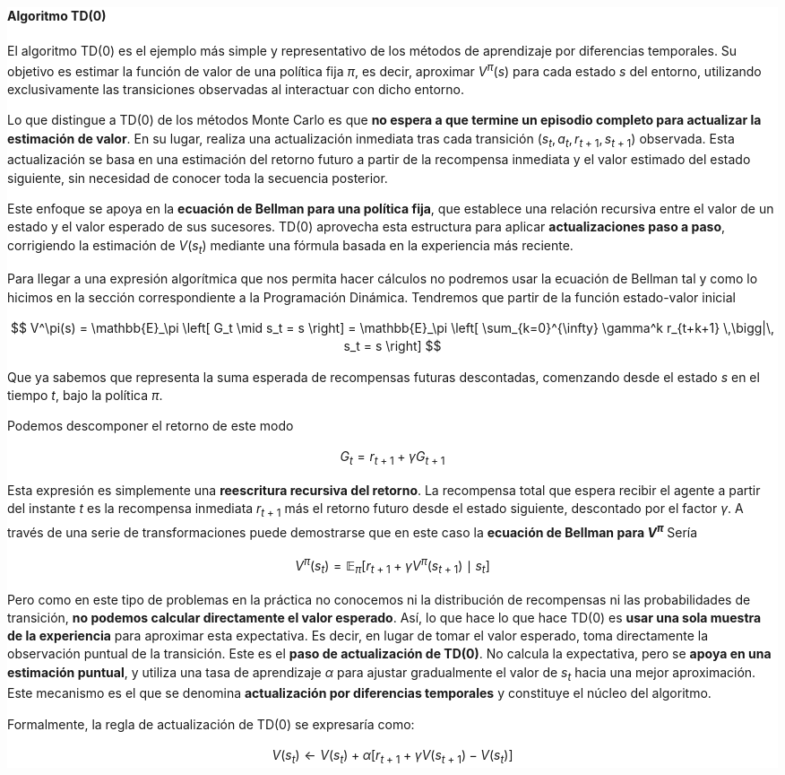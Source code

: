 #### Algoritmo TD(0)

El algoritmo TD(0) es el ejemplo más simple y representativo de los métodos de aprendizaje por diferencias temporales. Su objetivo es estimar la función de valor de una política fija $\pi$, es decir, aproximar $V^\pi(s)$ para cada estado $s$ del entorno, utilizando exclusivamente las transiciones observadas al interactuar con dicho entorno.

Lo que distingue a TD(0) de los métodos Monte Carlo es que **no espera a que termine un episodio completo para actualizar la estimación de valor**. En su lugar, realiza una actualización inmediata tras cada transición $(s_t, a_t, r_{t+1}, s_{t+1})$ observada. Esta actualización se basa en una estimación del retorno futuro a partir de la recompensa inmediata y el valor estimado del estado siguiente, sin necesidad de conocer toda la secuencia posterior. 

Este enfoque se apoya en la **ecuación de Bellman para una política fija**, que establece una relación recursiva entre el valor de un estado y el valor esperado de sus sucesores. TD(0) aprovecha esta estructura para aplicar **actualizaciones paso a paso**, corrigiendo la estimación de $V(s_t)$ mediante una fórmula basada en la experiencia más reciente.

Para llegar a una expresión algorítmica que nos permita hacer cálculos no podremos usar la ecuación de Bellman tal y como lo hicimos en la sección correspondiente a la Programación Dinámica. Tendremos que partir de la función estado-valor inicial

$$
V^\pi(s) = \mathbb{E}_\pi \left[ G_t \mid s_t = s \right] = \mathbb{E}_\pi \left[ \sum_{k=0}^{\infty} \gamma^k r_{t+k+1} \,\bigg|\, s_t = s \right]
$$

Que ya sabemos que representa la suma esperada de recompensas futuras descontadas, comenzando desde el estado $s$ en el tiempo $t$, bajo la política $\pi$.

Podemos descomponer el retorno de este modo

$$
G_t = r_{t+1} + \gamma G_{t+1}
$$

Esta expresión es simplemente una **reescritura recursiva del retorno**. La recompensa total que espera recibir el agente a partir del instante $t$ es la recompensa inmediata $r_{t+1}$ más el retorno futuro desde el estado siguiente, descontado por el factor $\gamma$. A través de una serie de transformaciones puede demostrarse que en este caso la **ecuación de Bellman para $V^\pi$** Sería

$$
V^\pi(s_t) = \mathbb{E}_\pi \left[ r_{t+1} + \gamma V^\pi(s_{t+1}) \mid s_t \right]
$$

Pero como en este tipo de problemas en la práctica no conocemos ni la distribución de recompensas ni las probabilidades de transición, **no podemos calcular directamente el valor esperado**. Así, lo que hace lo que hace TD(0) es **usar una sola muestra de la experiencia** para aproximar esta expectativa. Es decir, en lugar de tomar el valor esperado, toma directamente la observación puntual de la transición. Este es el **paso de actualización de TD(0)**. No calcula la expectativa, pero se **apoya en una estimación puntual**, y utiliza una tasa de aprendizaje $\alpha$ para ajustar gradualmente el valor de $s_t$ hacia una mejor aproximación. Este mecanismo es el que se denomina **actualización por diferencias temporales** y constituye el núcleo del algoritmo.

Formalmente, la regla de actualización de TD(0) se expresaría como:

$$
V(s_t) \leftarrow V(s_t) + \alpha \left[ r_{t+1} + \gamma V(s_{t+1}) - V(s_t) \right]
$$
